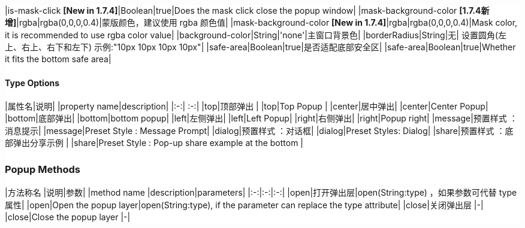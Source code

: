 |is-mask-click **[New in 1.7.4]**|Boolean|true|Does the mask click close the popup window|
|mask-background-color **[1.7.4新增]**|rgba|rgba(0,0,0,0.4)|蒙版颜色，建议使用 rgba 颜色值|
|mask-background-color **[New in 1.7.4]**|rgba|rgba(0,0,0,0.4)|Mask color, it is recommended to use rgba color value|
|background-color|String|'none'|主窗口背景色|
|borderRadius|String|无| 设置圆角(左上、右上、右下和左下) 示例:"10px 10px 10px 10px"|
|safe-area|Boolean|true|是否适配底部安全区|
|safe-area|Boolean|true|Whether it fits the bottom safe area|

#### Type Options

|属性名|说明|
|property name|description|
|:-:| :-:|
|top|顶部弹出	|
|top|Top Popup |
|center|居中弹出|
|center|Center Popup|
|bottom|底部弹出|
|bottom|bottom popup|
|left|左侧弹出|
|left|Left Popup|
|right|右侧弹出|
|right|Popup right|
|message|预置样式 ：消息提示|
|message|Preset Style : Message Prompt|
|dialog|预置样式 ：对话框|
|dialog|Preset Styles: Dialog|
|share|预置样式 ：底部弹出分享示例	|
|share|Preset Style : Pop-up share example at the bottom |


### Popup Methods

|方法称名	|说明|参数|
|method name |description|parameters|
|:-:|:-:|:-:|
|open|打开弹出层|open(String:type) ，如果参数可代替 type 属性|
|open|Open the popup layer|open(String:type), if the parameter can replace the type attribute|
|close|关闭弹出层	|-|
|close|Close the popup layer |-|
